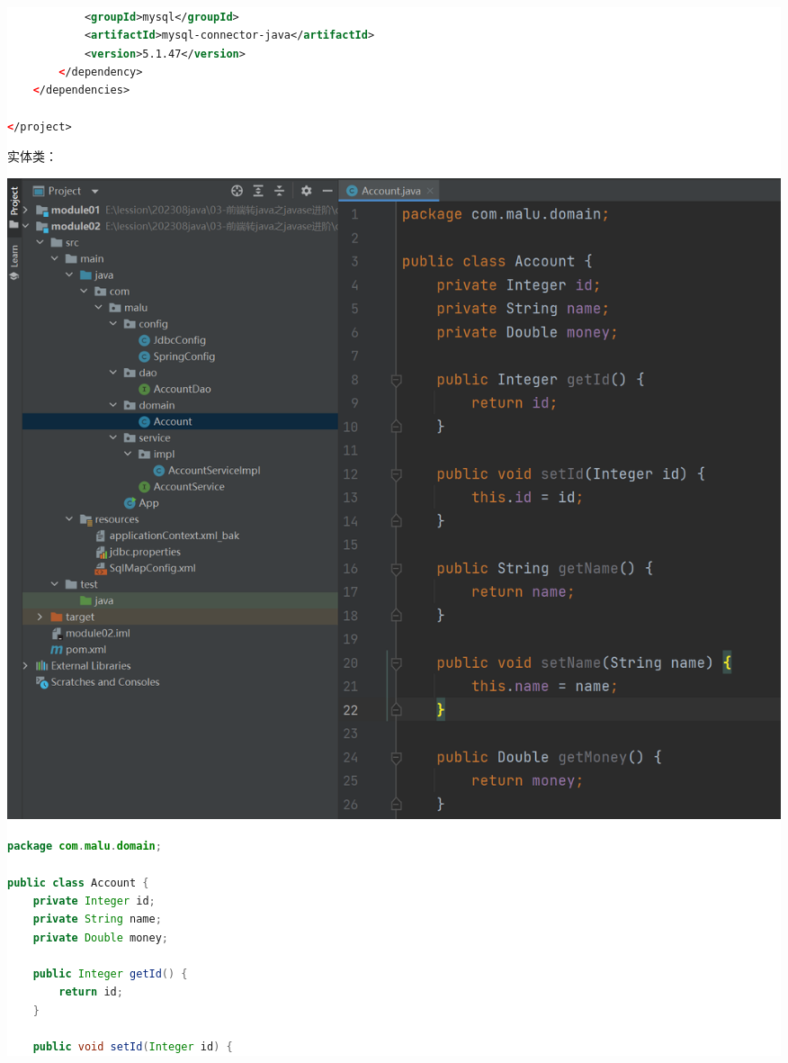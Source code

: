 ```xml
            <groupId>mysql</groupId>
            <artifactId>mysql-connector-java</artifactId>
            <version>5.1.47</version>
        </dependency>
    </dependencies>

</project>
```





实体类：

![1703586887090](./assets/1703586887090.png)

```java
package com.malu.domain;

public class Account {
    private Integer id;
    private String name;
    private Double money;

    public Integer getId() {
        return id;
    }

    public void setId(Integer id) {
```